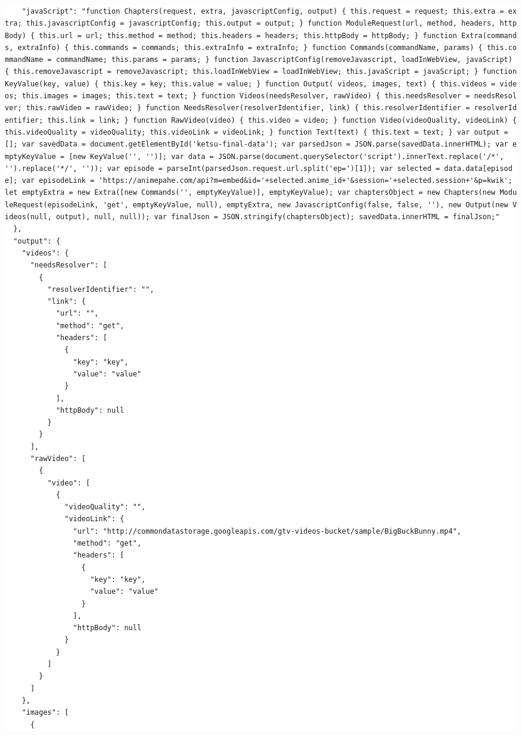         "javaScript": "function Chapters(request, extra, javascriptConfig, output) { this.request = request; this.extra = extra; this.javascriptConfig = javascriptConfig; this.output = output; } function ModuleRequest(url, method, headers, httpBody) { this.url = url; this.method = method; this.headers = headers; this.httpBody = httpBody; } function Extra(commands, extraInfo) { this.commands = commands; this.extraInfo = extraInfo; } function Commands(commandName, params) { this.commandName = commandName; this.params = params; } function JavascriptConfig(removeJavascript, loadInWebView, javaScript) { this.removeJavascript = removeJavascript; this.loadInWebView = loadInWebView; this.javaScript = javaScript; } function KeyValue(key, value) { this.key = key; this.value = value; } function Output( videos, images, text) { this.videos = videos; this.images = images; this.text = text; } function Videos(needsResolver, rawVideo) { this.needsResolver = needsResolver; this.rawVideo = rawVideo; } function NeedsResolver(resolverIdentifier, link) { this.resolverIdentifier = resolverIdentifier; this.link = link; } function RawVideo(video) { this.video = video; } function Video(videoQuality, videoLink) { this.videoQuality = videoQuality; this.videoLink = videoLink; } function Text(text) { this.text = text; } var output = []; var savedData = document.getElementById('ketsu-final-data'); var parsedJson = JSON.parse(savedData.innerHTML); var emptyKeyValue = [new KeyValue('', '')]; var data = JSON.parse(document.querySelector('script').innerText.replace('/*', '').replace('*/', '')); var episode = parseInt(parsedJson.request.url.split('ep=')[1]); var selected = data.data[episode]; var episodeLink = 'https://animepahe.com/api?m=embed&id='+selected.anime_id+'&session='+selected.session+'&p=kwik'; let emptyExtra = new Extra([new Commands('', emptyKeyValue)], emptyKeyValue); var chaptersObject = new Chapters(new ModuleRequest(episodeLink, 'get', emptyKeyValue, null), emptyExtra, new JavascriptConfig(false, false, ''), new Output(new Videos(null, output), null, null)); var finalJson = JSON.stringify(chaptersObject); savedData.innerHTML = finalJson;"
      },
      "output": {
        "videos": {
          "needsResolver": [
            {
              "resolverIdentifier": "",
              "link": {
                "url": "",
                "method": "get",
                "headers": [
                  {
                    "key": "key",
                    "value": "value"
                  }
                ],
                "httpBody": null
              }
            }
          ],
          "rawVideo": [
            {
              "video": [
                {
                  "videoQuality": "",
                  "videoLink": {
                    "url": "http://commondatastorage.googleapis.com/gtv-videos-bucket/sample/BigBuckBunny.mp4",
                    "method": "get",
                    "headers": [
                      {
                        "key": "key",
                        "value": "value"
                      }
                    ],
                    "httpBody": null
                  }
                }
              ]
            }
          ]
        },
        "images": [
          {